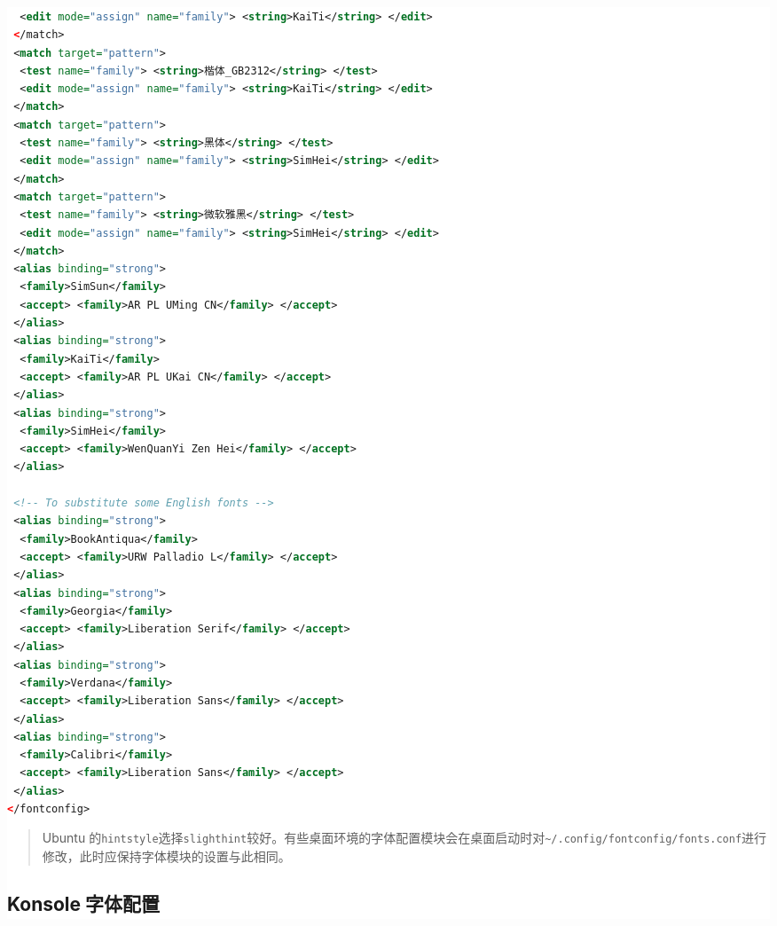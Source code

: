 ```xml
  <edit mode="assign" name="family"> <string>KaiTi</string> </edit>
 </match>
 <match target="pattern">
  <test name="family"> <string>楷体_GB2312</string> </test>
  <edit mode="assign" name="family"> <string>KaiTi</string> </edit>
 </match>
 <match target="pattern">
  <test name="family"> <string>黑体</string> </test>
  <edit mode="assign" name="family"> <string>SimHei</string> </edit>
 </match>
 <match target="pattern">
  <test name="family"> <string>微软雅黑</string> </test>
  <edit mode="assign" name="family"> <string>SimHei</string> </edit>
 </match>
 <alias binding="strong">
  <family>SimSun</family>
  <accept> <family>AR PL UMing CN</family> </accept>
 </alias>
 <alias binding="strong">
  <family>KaiTi</family>
  <accept> <family>AR PL UKai CN</family> </accept>
 </alias>
 <alias binding="strong">
  <family>SimHei</family>
  <accept> <family>WenQuanYi Zen Hei</family> </accept>
 </alias>

 <!-- To substitute some English fonts -->
 <alias binding="strong">
  <family>BookAntiqua</family>
  <accept> <family>URW Palladio L</family> </accept>
 </alias>
 <alias binding="strong">
  <family>Georgia</family>
  <accept> <family>Liberation Serif</family> </accept>
 </alias>
 <alias binding="strong">
  <family>Verdana</family>
  <accept> <family>Liberation Sans</family> </accept>
 </alias>
 <alias binding="strong">
  <family>Calibri</family>
  <accept> <family>Liberation Sans</family> </accept>
 </alias>
</fontconfig>
```

> Ubuntu 的`hintstyle`选择`slighthint`较好。有些桌面环境的字体配置模块会在桌面启动时对`~/.config/fontconfig/fonts.conf`进行修改，此时应保持字体模块的设置与此相同。

## Konsole 字体配置
